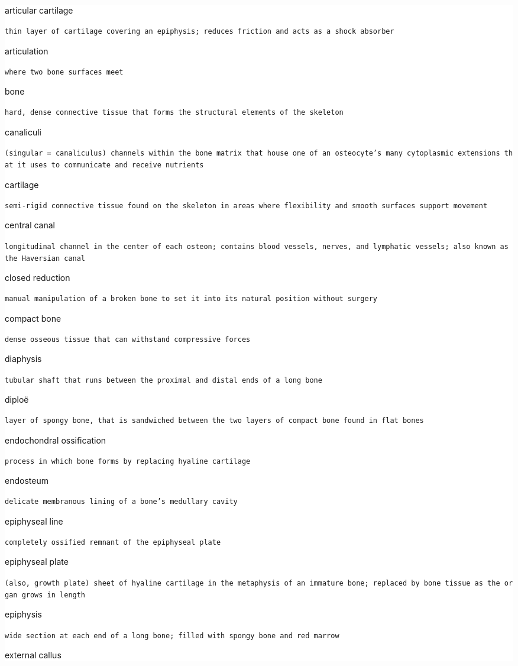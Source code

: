 articular cartilage

    thin layer of cartilage covering an epiphysis; reduces friction and acts as a shock absorber

articulation

    where two bone surfaces meet

bone

    hard, dense connective tissue that forms the structural elements of the skeleton

canaliculi

    (singular = canaliculus) channels within the bone matrix that house one of an osteocyte’s many cytoplasmic extensions that it uses to communicate and receive nutrients

cartilage

    semi-rigid connective tissue found on the skeleton in areas where flexibility and smooth surfaces support movement

central canal

    longitudinal channel in the center of each osteon; contains blood vessels, nerves, and lymphatic vessels; also known as the Haversian canal

closed reduction

    manual manipulation of a broken bone to set it into its natural position without surgery

compact bone

    dense osseous tissue that can withstand compressive forces

diaphysis

    tubular shaft that runs between the proximal and distal ends of a long bone

diploë

    layer of spongy bone, that is sandwiched between the two layers of compact bone found in flat bones

endochondral ossification

    process in which bone forms by replacing hyaline cartilage

endosteum

    delicate membranous lining of a bone’s medullary cavity

epiphyseal line

    completely ossified remnant of the epiphyseal plate

epiphyseal plate

    (also, growth plate) sheet of hyaline cartilage in the metaphysis of an immature bone; replaced by bone tissue as the organ grows in length

epiphysis

    wide section at each end of a long bone; filled with spongy bone and red marrow

external callus
